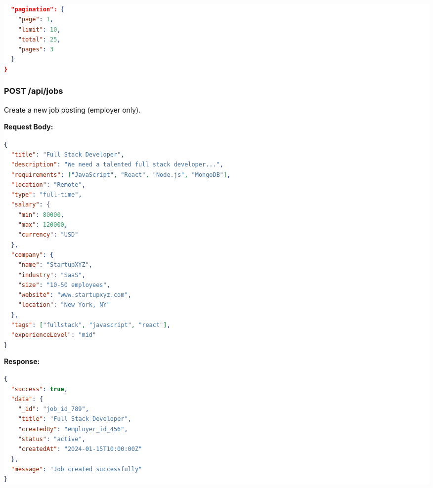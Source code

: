 ```json
  "pagination": {
    "page": 1,
    "limit": 10,
    "total": 25,
    "pages": 3
  }
}
```

### POST /api/jobs

Create a new job posting (employer only).

**Request Body:**

```json
{
  "title": "Full Stack Developer",
  "description": "We need a talented full stack developer...",
  "requirements": ["JavaScript", "React", "Node.js", "MongoDB"],
  "location": "Remote",
  "type": "full-time",
  "salary": {
    "min": 80000,
    "max": 120000,
    "currency": "USD"
  },
  "company": {
    "name": "StartupXYZ",
    "industry": "SaaS",
    "size": "10-50 employees",
    "website": "www.startupxyz.com",
    "location": "New York, NY"
  },
  "tags": ["fullstack", "javascript", "react"],
  "experienceLevel": "mid"
}
```

**Response:**

```json
{
  "success": true,
  "data": {
    "_id": "job_id_789",
    "title": "Full Stack Developer",
    "createdBy": "employer_id_456",
    "status": "active",
    "createdAt": "2024-01-15T10:00:00Z"
  },
  "message": "Job created successfully"
}
```
